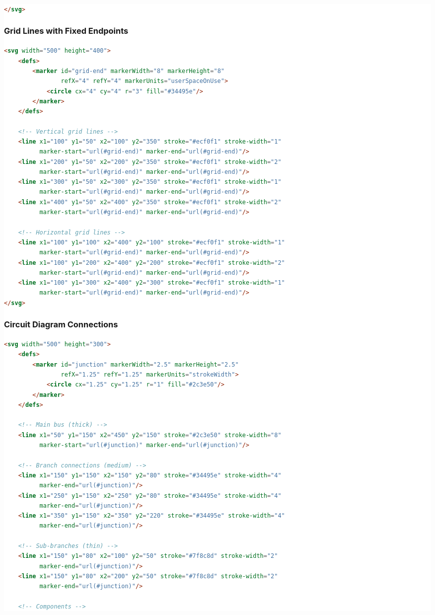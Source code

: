 ```html
</svg>
```

### Grid Lines with Fixed Endpoints

```html
<svg width="500" height="400">
    <defs>
        <marker id="grid-end" markerWidth="8" markerHeight="8"
                refX="4" refY="4" markerUnits="userSpaceOnUse">
            <circle cx="4" cy="4" r="3" fill="#34495e"/>
        </marker>
    </defs>

    <!-- Vertical grid lines -->
    <line x1="100" y1="50" x2="100" y2="350" stroke="#ecf0f1" stroke-width="1"
          marker-start="url(#grid-end)" marker-end="url(#grid-end)"/>
    <line x1="200" y1="50" x2="200" y2="350" stroke="#ecf0f1" stroke-width="2"
          marker-start="url(#grid-end)" marker-end="url(#grid-end)"/>
    <line x1="300" y1="50" x2="300" y2="350" stroke="#ecf0f1" stroke-width="1"
          marker-start="url(#grid-end)" marker-end="url(#grid-end)"/>
    <line x1="400" y1="50" x2="400" y2="350" stroke="#ecf0f1" stroke-width="2"
          marker-start="url(#grid-end)" marker-end="url(#grid-end)"/>

    <!-- Horizontal grid lines -->
    <line x1="100" y1="100" x2="400" y2="100" stroke="#ecf0f1" stroke-width="1"
          marker-start="url(#grid-end)" marker-end="url(#grid-end)"/>
    <line x1="100" y1="200" x2="400" y2="200" stroke="#ecf0f1" stroke-width="2"
          marker-start="url(#grid-end)" marker-end="url(#grid-end)"/>
    <line x1="100" y1="300" x2="400" y2="300" stroke="#ecf0f1" stroke-width="1"
          marker-start="url(#grid-end)" marker-end="url(#grid-end)"/>
</svg>
```

### Circuit Diagram Connections

```html
<svg width="500" height="300">
    <defs>
        <marker id="junction" markerWidth="2.5" markerHeight="2.5"
                refX="1.25" refY="1.25" markerUnits="strokeWidth">
            <circle cx="1.25" cy="1.25" r="1" fill="#2c3e50"/>
        </marker>
    </defs>

    <!-- Main bus (thick) -->
    <line x1="50" y1="150" x2="450" y2="150" stroke="#2c3e50" stroke-width="8"
          marker-start="url(#junction)" marker-end="url(#junction)"/>

    <!-- Branch connections (medium) -->
    <line x1="150" y1="150" x2="150" y2="80" stroke="#34495e" stroke-width="4"
          marker-end="url(#junction)"/>
    <line x1="250" y1="150" x2="250" y2="80" stroke="#34495e" stroke-width="4"
          marker-end="url(#junction)"/>
    <line x1="350" y1="150" x2="350" y2="220" stroke="#34495e" stroke-width="4"
          marker-end="url(#junction)"/>

    <!-- Sub-branches (thin) -->
    <line x1="150" y1="80" x2="100" y2="50" stroke="#7f8c8d" stroke-width="2"
          marker-end="url(#junction)"/>
    <line x1="150" y1="80" x2="200" y2="50" stroke="#7f8c8d" stroke-width="2"
          marker-end="url(#junction)"/>

    <!-- Components -->
```